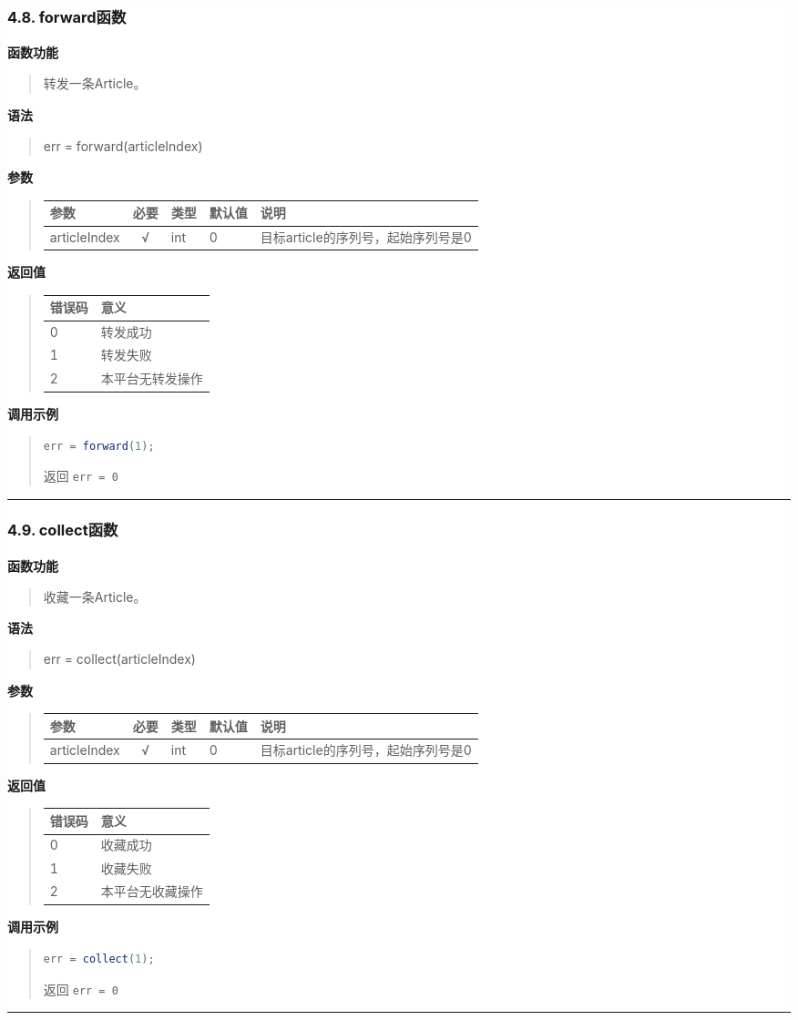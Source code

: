 
### 4\.8\. forward函数

**函数功能**
> 转发一条Article。

**语法**
> err = forward(articleIndex)

**参数**
> |参数|必要|类型|默认值|说明
> |:-|:-:|:-|:-|:-|
> |articleIndex|√|int|0|目标article的序列号，起始序列号是0|

**返回值**
> |错误码|意义|
> |:-|:-|
> |0|转发成功|
> |1|转发失败|
> |2|本平台无转发操作|

**调用示例**
> ```javascript
> err = forward(1);
> ```
>
> 返回 ```err = 0```

---

### 4\.9\. collect函数

**函数功能**
> 收藏一条Article。

**语法**
> err = collect(articleIndex)

**参数**
> |参数|必要|类型|默认值|说明
> |:-|:-:|:-|:-|:-|
> |articleIndex|√|int|0|目标article的序列号，起始序列号是0|

**返回值**
> |错误码|意义|
> |:-|:-|
> |0|收藏成功|
> |1|收藏失败|
> |2|本平台无收藏操作|

**调用示例**
> ```javascript
> err = collect(1);
> ```
>
> 返回 ```err = 0```

---